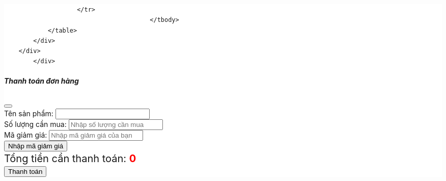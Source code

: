                         </tr>
                                            </tbody>
                </table>
            </div>
        </div>
            </div>
</div>











<div class="modal fade" id="modalBuy" tabindex="-1" aria-hidden="true">
    <div class="modal-dialog modal-dialog-centered mw-650px">
        <div class="modal-content" style="background-image:url('https://bonevn.net/resources/images/bg-buy.png');">
            <div class="modal-header">
                <h5 class="modal-title" id="exampleModalLabel">Thanh toán đơn hàng</h5>
                <button type="button" class="close" style="color: red;" data-dismiss="modal" aria-label="Close">
                    <i class="fas fa-window-close"></i>
                </button>
            </div>
            <div class="modal-body">
                <div class="form-group mb-3">
                    <label>Tên sản phẩm:</label>
                    <input type="text" class="form-control" id="name" readonly />
                </div>
                <div class="form-group mb-3">
                    <label>Số lượng cần mua:</label>
                    <input type="number" class="form-control form-control-solid" onchange="totalPayment()"
                        onkeyup="totalPayment()" placeholder="Nhập số lượng cần mua" id="amount" />
                    <input type="hidden" value="" readonly class="form-control" id="modal-id">
                    <input type="hidden" value="" readonly class="form-control" id="price">
                    <input class="form-control" type="hidden" id="token"
                        value="">
                </div>
                <div class="form-group mb-3" id="showDiscountCode">
                    <label>Mã giảm giá:</label>
                    <input type="text" class="form-control" onchange="totalPayment()" onkeyup="totalPayment()"
                        placeholder="Nhập mã giảm giá của bạn" id="coupon" />
                </div>
                <div class="mb-3 text-right"><button id="btnshowDiscountCode" onclick="showDiscountCode()"
                        class="btn btn-danger btn-sm">Nhập mã giảm giá</button></div>
                <div class="mb-3 text-center" style="font-size: 20px;">Tổng tiền cần thanh toán: <b
                        id="total" style="color:red;">0</b></div>
                <div class="text-center mb-3">
                    <button type="submit" id="btnBuy" onclick="buyProduct()" class="btn btn-primary btn-block"><i
                            class="fas fa-credit-card mr-1"></i>Thanh toán</span></button>
                </div>
            </div>
        </div>
    </div>
</div>
